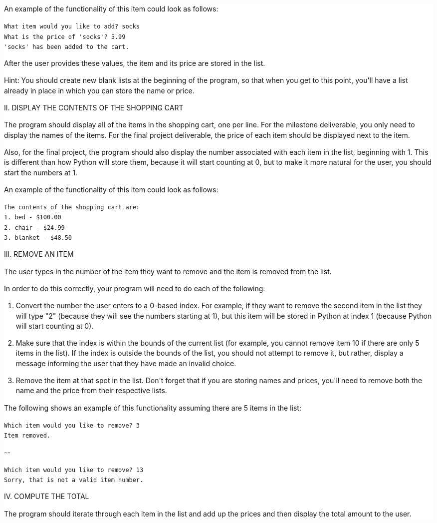 An example of the functionality of this item could look as follows:

    What item would you like to add? socks
    What is the price of 'socks'? 5.99
    'socks' has been added to the cart.

After the user provides these values, the item and its price are stored in the list.

Hint: You should create new blank lists at the beginning of the program, so that when you get to this point, you'll have a list already in place in which you can store the name or price.

II. DISPLAY THE CONTENTS OF THE SHOPPING CART

The program should display all of the items in the shopping cart, one per line. For the milestone deliverable, you only need to display the names of the items. For the final project deliverable, the price of each item should be displayed next to the item.

Also, for the final project, the program should also display the number associated with each item in the list, beginning with 1. This is different than how Python will store them, because it will start counting at 0, but to make it more natural for the user, you should start the numbers at 1.

An example of the functionality of this item could look as follows:

    The contents of the shopping cart are:
    1. bed - $100.00
    2. chair - $24.99
    3. blanket - $48.50

III. REMOVE AN ITEM

The user types in the number of the item they want to remove and the item is removed from the list.

In order to do this correctly, your program will need to do each of the following:

1. Convert the number the user enters to a 0-based index. For example, if they want to remove the second item in the list they will type "2" (because they will see the numbers starting at 1), but this item will be stored in Python at index 1 (because Python will start counting at 0).

2. Make sure that the index is within the bounds of the current list (for example, you cannot remove item 10 if there are only 5 items in the list). If the index is outside the bounds of the list, you should not attempt to remove it, but rather, display a message informing the user that they have made an invalid choice.

3. Remove the item at that spot in the list. Don't forget that if you are storing names and prices, you'll need to remove both the name and the price from their respective lists.

The following shows an example of this functionality assuming there are 5 items in the list:

    Which item would you like to remove? 3
    Item removed.
--

    Which item would you like to remove? 13
    Sorry, that is not a valid item number.

IV. COMPUTE THE TOTAL

The program should iterate through each item in the list and add up the prices and then display the total amount to the user.
